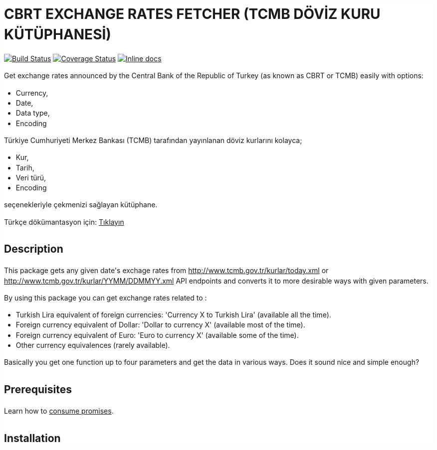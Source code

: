 # CBRT EXCHANGE RATES FETCHER (TCMB DÖVİZ KURU KÜTÜPHANESİ)

[![Build Status](https://travis-ci.org/alisabrigok/tcmb-exchange-rates.svg?branch=master)](https://travis-ci.org/alisabrigok/tcmb-exchange-rates)
[![Coverage Status](https://coveralls.io/repos/github/alisabrigok/tcmb-exchange-rates/badge.svg?branch=master)](https://coveralls.io/github/alisabrigok/tcmb-exchange-rates?branch=master)
[![Inline docs](http://inch-ci.org/github/alisabrigok/tcmb-exchange-rates.svg?branch=master)](http://inch-ci.org/github/alisabrigok/tcmb-exchange-rates)

Get exchange rates announced by the Central Bank of the Republic of Turkey (as known as CBRT or TCMB) easily with options:

  - Currency, 
  - Date, 
  - Data type,
  - Encoding 

Türkiye Cumhuriyeti Merkez Bankası (TCMB) tarafından yayınlanan döviz kurlarını kolayca;

  - Kur, 
  - Tarih, 
  - Veri türü,
  - Encoding 

seçenekleriyle çekmenizi sağlayan kütüphane.

Türkçe dökümantasyon için: [Tıklayın](https://github.com/alisabrigok/tcmb-exchange-rates/blob/master/README.tr.md)

## Description

This package gets any given date's exchage rates from 
http://www.tcmb.gov.tr/kurlar/today.xml
or
http://www.tcmb.gov.tr/kurlar/YYMM/DDMMYY.xml
API endpoints and converts it to more desirable ways with given parameters.

By using this package you can get exchange rates related to :

- Turkish Lira equivalent of foreign currencies: 'Currency X to Turkish Lira' (available all the time).
- Foreign currency equivalent of Dollar: 'Dollar to currency X' (available most of the time).
- Foreign currency equivalent of Euro: 'Euro to currency X' (available some of the time).
- Other currency equivalences (rarely available).

Basically you get one function up to four parameters and get the data in various ways. Does it sound nice and simple enough? 

## Prerequisites

Learn how to [consume promises](https://scotch.io/tutorials/javascript-promises-for-dummies#toc-consuming-promises).

## Installation

